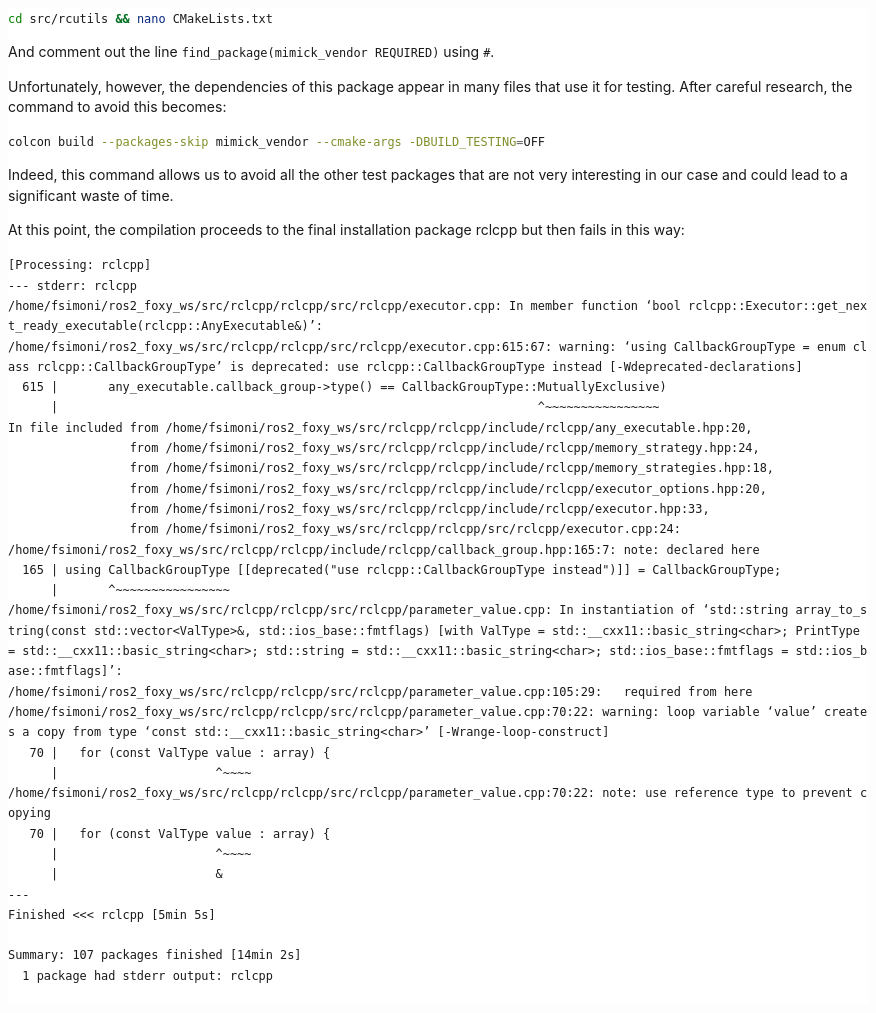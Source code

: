 ```sh
cd src/rcutils && nano CMakeLists.txt
```

And comment out the line `find_package(mimick_vendor REQUIRED)` using `#`.  

Unfortunately, however, the dependencies of this package appear in many files that use it for testing. After careful research, the command to avoid this becomes:

```sh
colcon build --packages-skip mimick_vendor --cmake-args -DBUILD_TESTING=OFF
```

Indeed, this command allows us to avoid all the other test packages that are not very interesting in our case and could lead to a significant waste of time.

At this point, the compilation proceeds to the final installation package rclcpp but then fails in this way:

```
[Processing: rclcpp]                                             
--- stderr: rclcpp                                              
/home/fsimoni/ros2_foxy_ws/src/rclcpp/rclcpp/src/rclcpp/executor.cpp: In member function ‘bool rclcpp::Executor::get_next_ready_executable(rclcpp::AnyExecutable&)’:
/home/fsimoni/ros2_foxy_ws/src/rclcpp/rclcpp/src/rclcpp/executor.cpp:615:67: warning: ‘using CallbackGroupType = enum class rclcpp::CallbackGroupType’ is deprecated: use rclcpp::CallbackGroupType instead [-Wdeprecated-declarations]
  615 |       any_executable.callback_group->type() == CallbackGroupType::MutuallyExclusive)
      |                                                                   ^~~~~~~~~~~~~~~~~
In file included from /home/fsimoni/ros2_foxy_ws/src/rclcpp/rclcpp/include/rclcpp/any_executable.hpp:20,
                 from /home/fsimoni/ros2_foxy_ws/src/rclcpp/rclcpp/include/rclcpp/memory_strategy.hpp:24,
                 from /home/fsimoni/ros2_foxy_ws/src/rclcpp/rclcpp/include/rclcpp/memory_strategies.hpp:18,
                 from /home/fsimoni/ros2_foxy_ws/src/rclcpp/rclcpp/include/rclcpp/executor_options.hpp:20,
                 from /home/fsimoni/ros2_foxy_ws/src/rclcpp/rclcpp/include/rclcpp/executor.hpp:33,
                 from /home/fsimoni/ros2_foxy_ws/src/rclcpp/rclcpp/src/rclcpp/executor.cpp:24:
/home/fsimoni/ros2_foxy_ws/src/rclcpp/rclcpp/include/rclcpp/callback_group.hpp:165:7: note: declared here
  165 | using CallbackGroupType [[deprecated("use rclcpp::CallbackGroupType instead")]] = CallbackGroupType;
      |       ^~~~~~~~~~~~~~~~~
/home/fsimoni/ros2_foxy_ws/src/rclcpp/rclcpp/src/rclcpp/parameter_value.cpp: In instantiation of ‘std::string array_to_string(const std::vector<ValType>&, std::ios_base::fmtflags) [with ValType = std::__cxx11::basic_string<char>; PrintType = std::__cxx11::basic_string<char>; std::string = std::__cxx11::basic_string<char>; std::ios_base::fmtflags = std::ios_base::fmtflags]’:
/home/fsimoni/ros2_foxy_ws/src/rclcpp/rclcpp/src/rclcpp/parameter_value.cpp:105:29:   required from here
/home/fsimoni/ros2_foxy_ws/src/rclcpp/rclcpp/src/rclcpp/parameter_value.cpp:70:22: warning: loop variable ‘value’ creates a copy from type ‘const std::__cxx11::basic_string<char>’ [-Wrange-loop-construct]
   70 |   for (const ValType value : array) {
      |                      ^~~~~
/home/fsimoni/ros2_foxy_ws/src/rclcpp/rclcpp/src/rclcpp/parameter_value.cpp:70:22: note: use reference type to prevent copying
   70 |   for (const ValType value : array) {
      |                      ^~~~~
      |                      &
---
Finished <<< rclcpp [5min 5s]
                               
Summary: 107 packages finished [14min 2s]
  1 package had stderr output: rclcpp


```